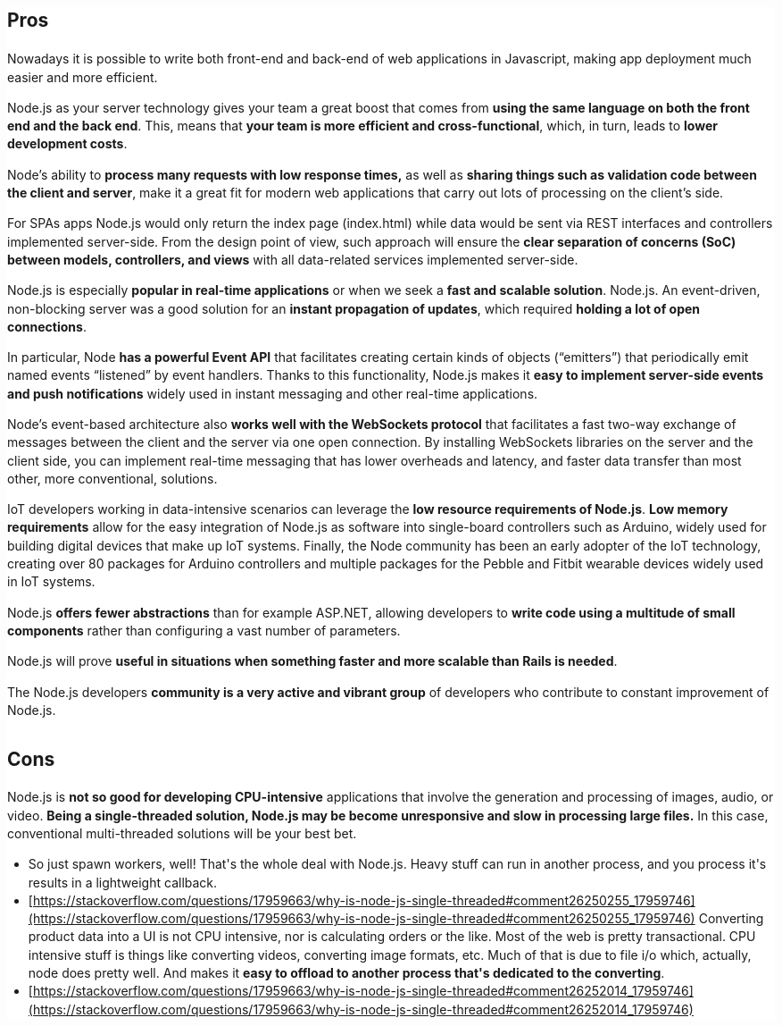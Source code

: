 ## Pros

Nowadays it is possible to write both front-end and back-end of web applications in Javascript, making app deployment much easier and more efficient. 

Node.js as your server technology gives your team a great boost that comes from **using the same language on both the front end and the back end**. This, means that **your team is more efficient and cross-functional**, which, in turn, leads to **lower development costs**.

Node’s ability to **process many requests with low response times,** as well as **sharing things such as validation code between the client and server**, make it a great fit for modern web applications that carry out lots of processing on the client’s side.

For SPAs apps Node.js would only return the index page (index.html) while data would be sent via REST interfaces and controllers implemented server-side. From the design point of view, such approach will ensure the **clear separation of concerns (SoC) between models, controllers, and views** with all data-related services implemented server-side.

Node.js is especially **popular in real-time applications** or when we seek a **fast and scalable solution**. Node.js. An event-driven, non-blocking server was a good solution for an **instant propagation of updates**, which required **holding a lot of open connections**.

In particular, Node **has a powerful Event API** that facilitates creating certain kinds of objects (“emitters”) that periodically emit named events “listened” by event handlers. Thanks to this functionality, Node.js makes it **easy to implement server-side events and push notifications** widely used in instant messaging and other real-time applications.

Node’s event-based architecture also **works well with the WebSockets protocol** that facilitates a fast two-way exchange of messages between the client and the server via one open connection. By installing WebSockets libraries on the server and the client side, you can implement real-time messaging that has lower overheads and latency, and faster data transfer than most other, more conventional, solutions.

IoT developers working in data-intensive scenarios can leverage the **low resource requirements of Node.js**. **Low memory requirements** allow for the easy integration of Node.js as software into single-board controllers such as Arduino, widely used for building digital devices that make up IoT systems. Finally, the Node community has been an early adopter of the IoT technology, creating over 80 packages for Arduino controllers and multiple packages for the Pebble and Fitbit wearable devices widely used in IoT systems.

Node.js **offers fewer abstractions** than for example ASP.NET, allowing developers to **write code using a multitude of small components** rather than configuring a vast number of parameters.

Node.js will prove **useful in situations when something faster and more scalable than Rails is needed**.

The Node.js developers **community is a very active and vibrant group** of developers who contribute to constant improvement of Node.js.

## Cons

Node.js is **not so good for developing CPU-intensive** applications that involve the generation and processing of images, audio, or video. **Being a single-threaded solution, Node.js may be become unresponsive and slow in processing large files.** In this case, conventional multi-threaded solutions will be your best bet.
* So just spawn workers, well! That's the whole deal with Node.js. Heavy stuff can run in another process, and you process it's results in a lightweight callback.
* [https://stackoverflow.com/questions/17959663/why-is-node-js-single-threaded#comment26250255_17959746](https://stackoverflow.com/questions/17959663/why-is-node-js-single-threaded#comment26250255_17959746) Converting product data into a UI is not CPU intensive, nor is calculating orders or the like. Most of the web is pretty transactional. CPU intensive stuff is things like converting videos, converting image formats, etc. Much of that is due to file i/o which, actually, node does pretty well. And makes it **easy to offload to another process that's dedicated to the converting**.
* [https://stackoverflow.com/questions/17959663/why-is-node-js-single-threaded#comment26252014_17959746](https://stackoverflow.com/questions/17959663/why-is-node-js-single-threaded#comment26252014_17959746)
